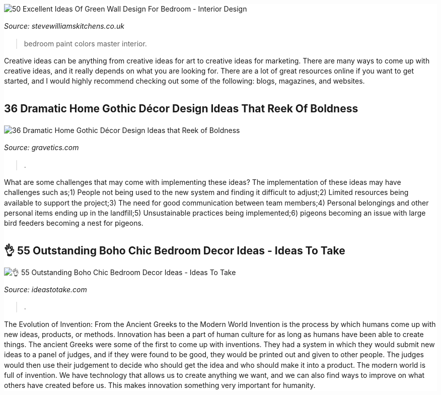 <img loading=lazy src="https://www.stevewilliamskitchens.co.uk/wp-content/uploads/2016/07/50-ideas-for-green-wall-design-in-the-bedroom-94.jpg" onerror="this.onerror=null;this.src='https://tse3.mm.bing.net/th?id=OIP.Y19KKiDjsSmzS0QrHtMfhwHaFj&amp;pid=15.1';" alt="50 Excellent Ideas Of Green Wall Design For Bedroom - Interior Design">

_Source: stevewilliamskitchens.co.uk_

>bedroom paint colors master interior. 

	

Creative ideas can be anything from creative ideas for art to creative ideas for marketing. There are many ways to come up with creative ideas, and it really depends on what you are looking for. There are a lot of great resources online if you want to get started, and I would highly recommend checking out some of the following: blogs, magazines, and websites.

    
## 36 Dramatic Home Gothic Décor Design Ideas That Reek Of Boldness

<img loading=lazy src="https://www.gravetics.com/wp-content/uploads/2017/08/Gothic-Bathrooms-and-Design-Ideas.jpg" onerror="this.onerror=null;this.src='https://tse1.mm.bing.net/th?id=OIP.9RQe37L4CVSvbQXhBju-IgHaLH&amp;pid=15.1';" alt="36 Dramatic Home Gothic Décor Design Ideas that Reek of Boldness">

_Source: gravetics.com_

>. 

	

What are some challenges that may come with implementing these ideas?
The implementation of these ideas may have challenges such as;1) People not being used to the new system and finding it difficult to adjust;2) Limited resources being available to support the project;3) The need for good communication between team members;4) Personal belongings and other personal items ending up in the landfill;5) Unsustainable practices being implemented;6) pigeons becoming an issue with large bird feeders becoming a nest for pigeons.

    
## 👌 55 Outstanding Boho Chic Bedroom Decor Ideas - Ideas To Take

<img loading=lazy src="https://ideastotake.com/wp-content/uploads/2021/02/Stunning-green-accent-wall.jpg" onerror="this.onerror=null;this.src='https://tse2.mm.bing.net/th?id=OIP.2H2x1I14ZdKWi-nzTiCHsQHaLH&amp;pid=15.1';" alt="👌 55 Outstanding Boho Chic Bedroom Decor Ideas - Ideas To Take">

_Source: ideastotake.com_

>. 

	

The Evolution of Invention: From the Ancient Greeks to the Modern World
Invention is the process by which humans come up with new ideas, products, or methods. Innovation has been a part of human culture for as long as humans have been able to create things. The ancient Greeks were some of the first to come up with inventions. They had a system in which they would submit new ideas to a panel of judges, and if they were found to be good, they would be printed out and given to other people. The judges would then use their judgement to decide who should get the idea and who should make it into a product.
The modern world is full of invention. We have technology that allows us to create anything we want, and we can also find ways to improve on what others have created before us. This makes innovation something very important for humanity.

